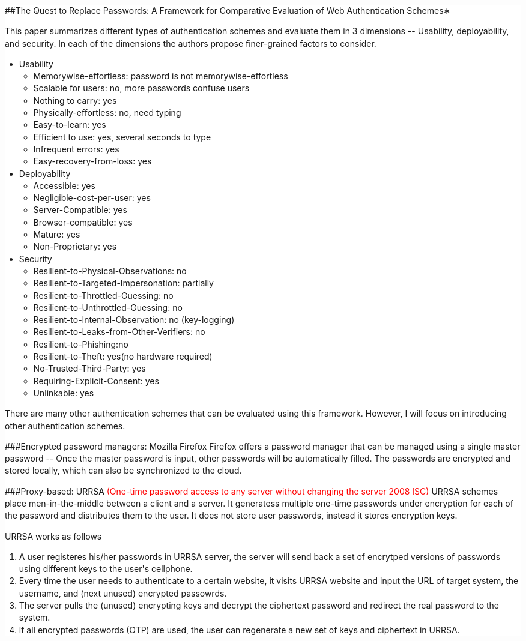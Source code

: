 ##The Quest to Replace Passwords: A Framework for Comparative Evaluation of Web Authentication Schemes∗

This paper summarizes different types of authentication schemes and evaluate them in 3 dimensions -- Usability, deployability, and security. In each of the dimensions the authors propose finer-grained factors to consider.
* Usability
	* Memorywise-effortless: password is not memorywise-effortless
	* Scalable for users: no, more passwords confuse users
	* Nothing to carry: yes
	* Physically-effortless: no, need typing
	* Easy-to-learn: yes
	* Efficient to use: yes, several seconds to type
	* Infrequent errors: yes
	* Easy-recovery-from-loss: yes
* Deployability
	* Accessible: yes
	* Negligible-cost-per-user: yes
	* Server-Compatible: yes
	* Browser-compatible: yes
	* Mature: yes
	* Non-Proprietary: yes
* Security
	* Resilient-to-Physical-Observations: no
	* Resilient-to-Targeted-Impersonation: partially
	* Resilient-to-Throttled-Guessing: no
	* Resilient-to-Unthrottled-Guessing: no
	* Resilient-to-Internal-Observation: no (key-logging)
	* Resilient-to-Leaks-from-Other-Verifiers: no
	* Resilient-to-Phishing:no
	* Resilient-to-Theft:  yes(no hardware required)
	* No-Trusted-Third-Party: yes
	* Requiring-Explicit-Consent: yes
	* Unlinkable: yes


There are many other authentication schemes that can be evaluated using this framework. However, I will focus on introducing other authentication schemes.

###Encrypted password managers: Mozilla Firefox
Firefox offers a password manager that can be managed using a single master password -- Once the master password is input, other passwords will be automatically filled. The passwords are encrypted and stored locally, which can also be synchronized to the cloud.

###Proxy-based: URRSA <font color='red'>(One-time password access to any server without changing the server 2008 ISC)</font>
URRSA schemes place men-in-the-middle between a client and a server. It generatess multiple one-time passwords under encryption for each of the password and distributes them to the user. It does not store user passwords, instead it stores encryption keys.

URRSA works as follows

1. A user registeres his/her passwords in URRSA server, the server will send back a set of encrytped versions of passwords using different keys to the user's cellphone. 
2. Every time the user needs to authenticate to a certain website, it visits URRSA website and input the URL of target system, the username, and (next unused) encrypted passowrds.
3. The server pulls the (unused) encrypting keys and decrypt the ciphertext password and redirect the real password to the system.
4. if all encrypted passwords (OTP) are used, the user can regenerate a new set of keys and ciphertext in URRSA.

